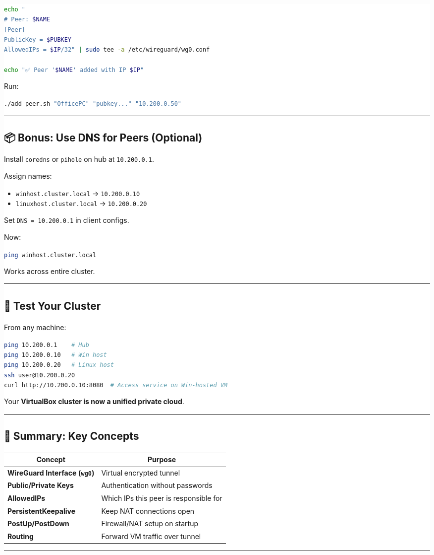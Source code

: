 ```bash
echo "
# Peer: $NAME
[Peer]
PublicKey = $PUBKEY
AllowedIPs = $IP/32" | sudo tee -a /etc/wireguard/wg0.conf

echo "✅ Peer '$NAME' added with IP $IP"
```

Run:
```bash
./add-peer.sh "OfficePC" "pubkey..." "10.200.0.50"
```

---

## 📦 Bonus: Use DNS for Peers (Optional)

Install `coredns` or `pihole` on hub at `10.200.0.1`.

Assign names:
- `winhost.cluster.local` → `10.200.0.10`
- `linuxhost.cluster.local` → `10.200.0.20`

Set `DNS = 10.200.0.1` in client configs.

Now:
```bash
ping winhost.cluster.local
```

Works across entire cluster.

---

## 🧪 Test Your Cluster

From any machine:
```bash
ping 10.200.0.1    # Hub
ping 10.200.0.10   # Win host
ping 10.200.0.20   # Linux host
ssh user@10.200.0.20
curl http://10.200.0.10:8080  # Access service on Win-hosted VM
```

Your **VirtualBox cluster is now a unified private cloud**.

---

## 🎯 Summary: Key Concepts

| Concept | Purpose |
|-------|--------|
| **WireGuard Interface (`wg0`)** | Virtual encrypted tunnel |
| **Public/Private Keys** | Authentication without passwords |
| **AllowedIPs** | Which IPs this peer is responsible for |
| **PersistentKeepalive** | Keep NAT connections open |
| **PostUp/PostDown** | Firewall/NAT setup on startup |
| **Routing** | Forward VM traffic over tunnel |

---